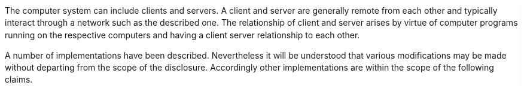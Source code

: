 The computer system can include clients and servers. A client and server are generally remote from each other and typically interact through a network such as the described one. The relationship of client and server arises by virtue of computer programs running on the respective computers and having a client server relationship to each other.

A number of implementations have been described. Nevertheless it will be understood that various modifications may be made without departing from the scope of the disclosure. Accordingly other implementations are within the scope of the following claims.

